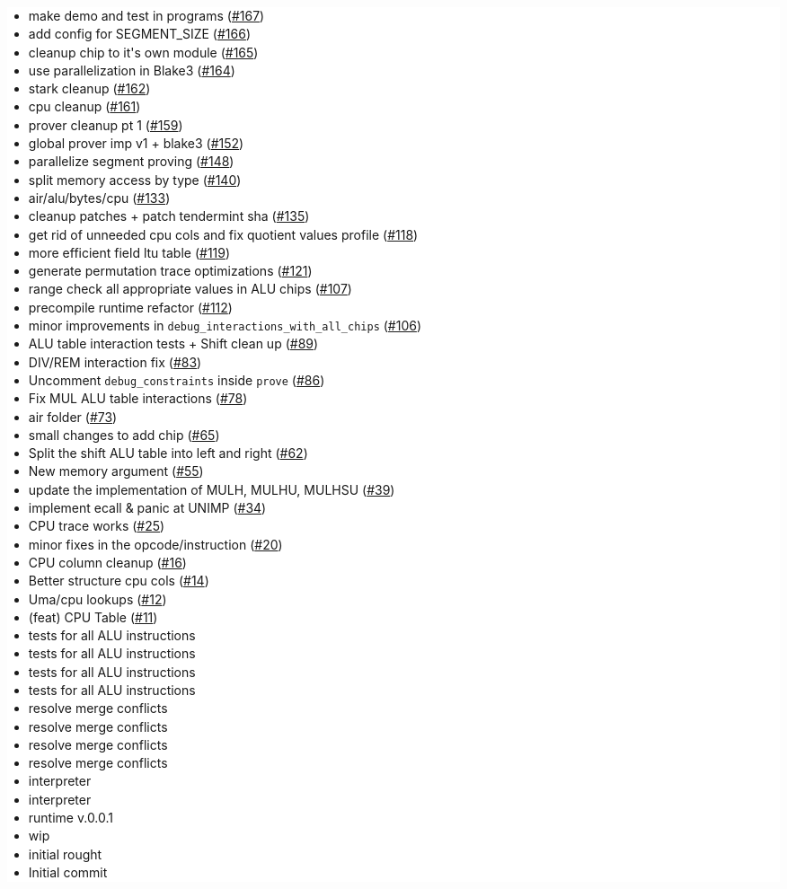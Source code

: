 - make demo and test in programs ([#167](https://github.com/succinctlabs/sp1/pull/167))
- add config for SEGMENT_SIZE ([#166](https://github.com/succinctlabs/sp1/pull/166))
- cleanup chip to it's own module ([#165](https://github.com/succinctlabs/sp1/pull/165))
- use parallelization in Blake3 ([#164](https://github.com/succinctlabs/sp1/pull/164))
- stark cleanup ([#162](https://github.com/succinctlabs/sp1/pull/162))
- cpu cleanup ([#161](https://github.com/succinctlabs/sp1/pull/161))
- prover cleanup pt 1 ([#159](https://github.com/succinctlabs/sp1/pull/159))
- global prover imp v1 + blake3 ([#152](https://github.com/succinctlabs/sp1/pull/152))
- parallelize segment proving ([#148](https://github.com/succinctlabs/sp1/pull/148))
- split memory access by type ([#140](https://github.com/succinctlabs/sp1/pull/140))
- air/alu/bytes/cpu ([#133](https://github.com/succinctlabs/sp1/pull/133))
- cleanup patches + patch tendermint sha ([#135](https://github.com/succinctlabs/sp1/pull/135))
- get rid of unneeded cpu cols and fix quotient values profile ([#118](https://github.com/succinctlabs/sp1/pull/118))
- more efficient field ltu table ([#119](https://github.com/succinctlabs/sp1/pull/119))
- generate permutation trace optimizations ([#121](https://github.com/succinctlabs/sp1/pull/121))
- range check all appropriate values in ALU chips ([#107](https://github.com/succinctlabs/sp1/pull/107))
- precompile runtime refactor ([#112](https://github.com/succinctlabs/sp1/pull/112))
- minor improvements in `debug_interactions_with_all_chips` ([#106](https://github.com/succinctlabs/sp1/pull/106))
- ALU table interaction tests + Shift clean up ([#89](https://github.com/succinctlabs/sp1/pull/89))
- DIV/REM interaction fix ([#83](https://github.com/succinctlabs/sp1/pull/83))
- Uncomment `debug_constraints` inside `prove` ([#86](https://github.com/succinctlabs/sp1/pull/86))
- Fix MUL ALU table interactions ([#78](https://github.com/succinctlabs/sp1/pull/78))
- air folder ([#73](https://github.com/succinctlabs/sp1/pull/73))
- small changes to add chip ([#65](https://github.com/succinctlabs/sp1/pull/65))
- Split the shift ALU table into left and right ([#62](https://github.com/succinctlabs/sp1/pull/62))
- New memory argument ([#55](https://github.com/succinctlabs/sp1/pull/55))
- update the implementation of MULH, MULHU, MULHSU ([#39](https://github.com/succinctlabs/sp1/pull/39))
- implement ecall & panic at UNIMP ([#34](https://github.com/succinctlabs/sp1/pull/34))
- CPU trace works ([#25](https://github.com/succinctlabs/sp1/pull/25))
- minor fixes in the opcode/instruction ([#20](https://github.com/succinctlabs/sp1/pull/20))
- CPU column cleanup ([#16](https://github.com/succinctlabs/sp1/pull/16))
- Better structure cpu cols ([#14](https://github.com/succinctlabs/sp1/pull/14))
- Uma/cpu lookups ([#12](https://github.com/succinctlabs/sp1/pull/12))
- (feat) CPU Table ([#11](https://github.com/succinctlabs/sp1/pull/11))
- tests for all ALU instructions
- tests for all ALU instructions
- tests for all ALU instructions
- tests for all ALU instructions
- resolve merge conflicts
- resolve merge conflicts
- resolve merge conflicts
- resolve merge conflicts
- interpreter
- interpreter
- runtime v.0.0.1
- wip
- initial rought
- Initial commit
